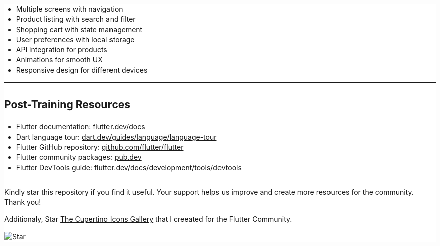 - Multiple screens with navigation
- Product listing with search and filter
- Shopping cart with state management
- User preferences with local storage
- API integration for products
- Animations for smooth UX
- Responsive design for different devices

---

## Post-Training Resources

- Flutter documentation: [flutter.dev/docs](https://flutter.dev/docs)
- Dart language tour: [dart.dev/guides/language/language-tour](https://dart.dev/guides/language/language-tour)
- Flutter GitHub repository: [github.com/flutter/flutter](https://github.com/flutter/flutter)
- Flutter community packages: [pub.dev](https://pub.dev)
- Flutter DevTools guide: [flutter.dev/docs/development/tools/devtools](https://flutter.dev/docs/development/tools/devtools)

---

Kindly star this repository if you find it useful. Your support helps us improve and create more resources for the community. Thank you!

Additionaly, Star [The Cupertino Icons Gallery](https://github.com/capps096github/cupertino_icons_gallery) that I creeated for the Flutter Community.

![Star](https://img.shields.io/github/stars/capps096github/cupertino_icons_gallery?style=social)
